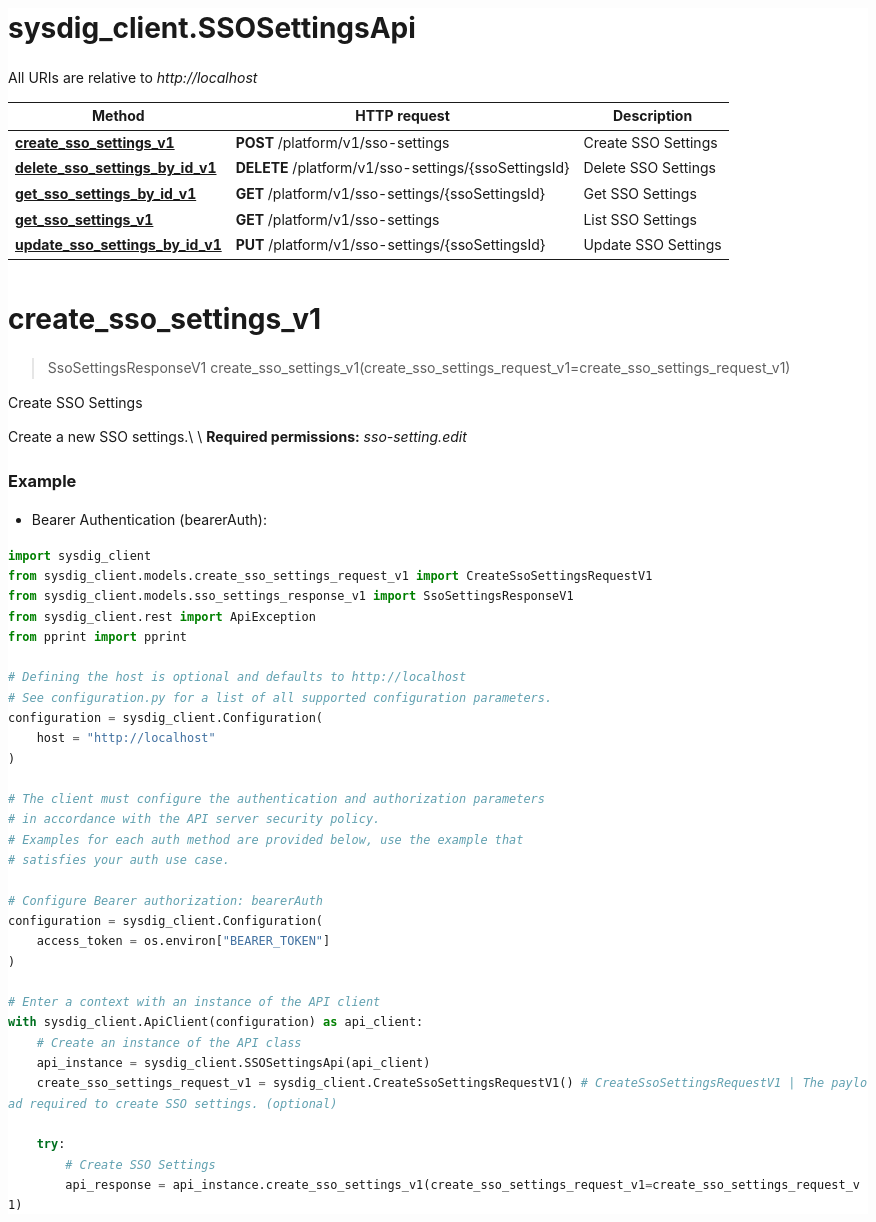 # sysdig_client.SSOSettingsApi

All URIs are relative to *http://localhost*

Method | HTTP request | Description
------------- | ------------- | -------------
[**create_sso_settings_v1**](SSOSettingsApi.md#create_sso_settings_v1) | **POST** /platform/v1/sso-settings | Create SSO Settings
[**delete_sso_settings_by_id_v1**](SSOSettingsApi.md#delete_sso_settings_by_id_v1) | **DELETE** /platform/v1/sso-settings/{ssoSettingsId} | Delete SSO Settings
[**get_sso_settings_by_id_v1**](SSOSettingsApi.md#get_sso_settings_by_id_v1) | **GET** /platform/v1/sso-settings/{ssoSettingsId} | Get SSO Settings
[**get_sso_settings_v1**](SSOSettingsApi.md#get_sso_settings_v1) | **GET** /platform/v1/sso-settings | List SSO Settings
[**update_sso_settings_by_id_v1**](SSOSettingsApi.md#update_sso_settings_by_id_v1) | **PUT** /platform/v1/sso-settings/{ssoSettingsId} | Update SSO Settings


# **create_sso_settings_v1**
> SsoSettingsResponseV1 create_sso_settings_v1(create_sso_settings_request_v1=create_sso_settings_request_v1)

Create SSO Settings

Create a new SSO settings.\\ \\ **Required permissions:** _sso-setting.edit_ 

### Example

* Bearer Authentication (bearerAuth):

```python
import sysdig_client
from sysdig_client.models.create_sso_settings_request_v1 import CreateSsoSettingsRequestV1
from sysdig_client.models.sso_settings_response_v1 import SsoSettingsResponseV1
from sysdig_client.rest import ApiException
from pprint import pprint

# Defining the host is optional and defaults to http://localhost
# See configuration.py for a list of all supported configuration parameters.
configuration = sysdig_client.Configuration(
    host = "http://localhost"
)

# The client must configure the authentication and authorization parameters
# in accordance with the API server security policy.
# Examples for each auth method are provided below, use the example that
# satisfies your auth use case.

# Configure Bearer authorization: bearerAuth
configuration = sysdig_client.Configuration(
    access_token = os.environ["BEARER_TOKEN"]
)

# Enter a context with an instance of the API client
with sysdig_client.ApiClient(configuration) as api_client:
    # Create an instance of the API class
    api_instance = sysdig_client.SSOSettingsApi(api_client)
    create_sso_settings_request_v1 = sysdig_client.CreateSsoSettingsRequestV1() # CreateSsoSettingsRequestV1 | The payload required to create SSO settings. (optional)

    try:
        # Create SSO Settings
        api_response = api_instance.create_sso_settings_v1(create_sso_settings_request_v1=create_sso_settings_request_v1)
```